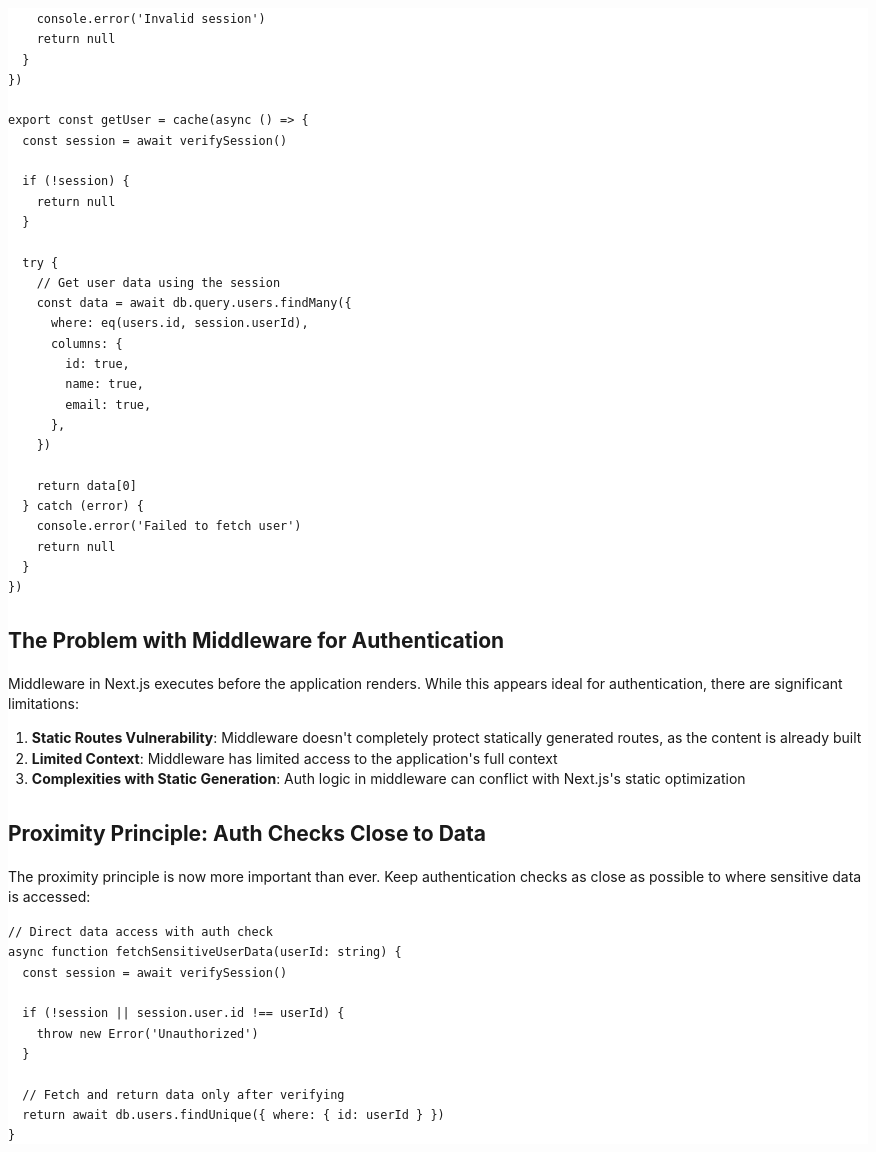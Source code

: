 ```tsx
    console.error('Invalid session')
    return null
  }
})

export const getUser = cache(async () => {
  const session = await verifySession()

  if (!session) {
    return null
  }

  try {
    // Get user data using the session
    const data = await db.query.users.findMany({
      where: eq(users.id, session.userId),
      columns: {
        id: true,
        name: true,
        email: true,
      },
    })

    return data[0]
  } catch (error) {
    console.error('Failed to fetch user')
    return null
  }
})
```

## The Problem with Middleware for Authentication

Middleware in Next.js executes before the application renders. While this appears ideal for authentication, there are significant limitations:

1. **Static Routes Vulnerability**: Middleware doesn't completely protect statically generated routes, as the content is already built
2. **Limited Context**: Middleware has limited access to the application's full context
3. **Complexities with Static Generation**: Auth logic in middleware can conflict with Next.js's static optimization

## Proximity Principle: Auth Checks Close to Data

The proximity principle is now more important than ever. Keep authentication checks as close as possible to where sensitive data is accessed:

```tsx
// Direct data access with auth check
async function fetchSensitiveUserData(userId: string) {
  const session = await verifySession()

  if (!session || session.user.id !== userId) {
    throw new Error('Unauthorized')
  }

  // Fetch and return data only after verifying
  return await db.users.findUnique({ where: { id: userId } })
}
```
